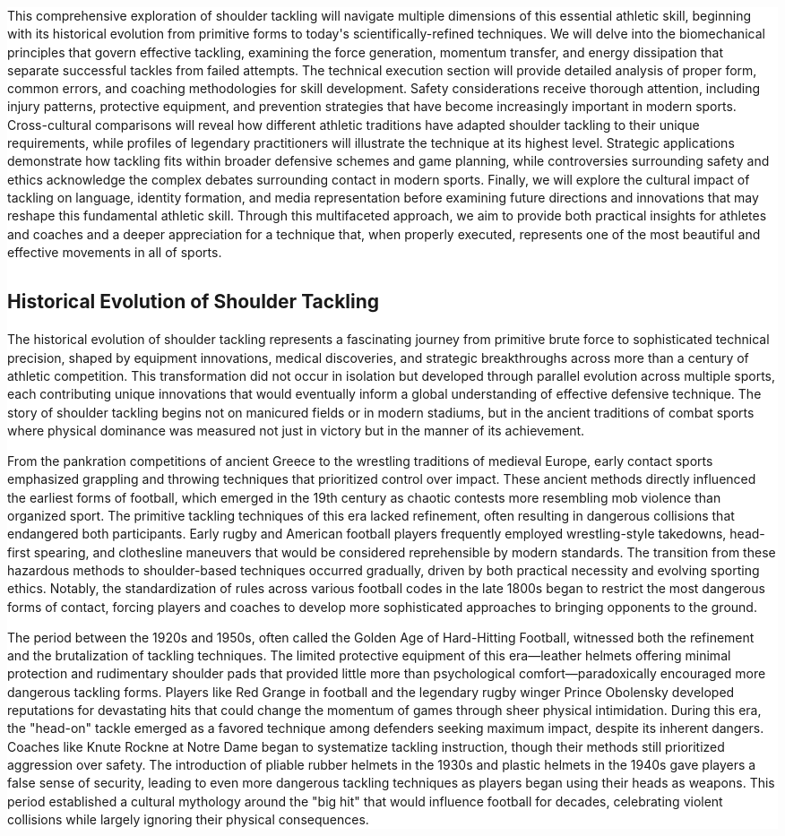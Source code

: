 This comprehensive exploration of shoulder tackling will navigate multiple dimensions of this essential athletic skill, beginning with its historical evolution from primitive forms to today's scientifically-refined techniques. We will delve into the biomechanical principles that govern effective tackling, examining the force generation, momentum transfer, and energy dissipation that separate successful tackles from failed attempts. The technical execution section will provide detailed analysis of proper form, common errors, and coaching methodologies for skill development. Safety considerations receive thorough attention, including injury patterns, protective equipment, and prevention strategies that have become increasingly important in modern sports. Cross-cultural comparisons will reveal how different athletic traditions have adapted shoulder tackling to their unique requirements, while profiles of legendary practitioners will illustrate the technique at its highest level. Strategic applications demonstrate how tackling fits within broader defensive schemes and game planning, while controversies surrounding safety and ethics acknowledge the complex debates surrounding contact in modern sports. Finally, we will explore the cultural impact of tackling on language, identity formation, and media representation before examining future directions and innovations that may reshape this fundamental athletic skill. Through this multifaceted approach, we aim to provide both practical insights for athletes and coaches and a deeper appreciation for a technique that, when properly executed, represents one of the most beautiful and effective movements in all of sports.

## Historical Evolution of Shoulder Tackling

The historical evolution of shoulder tackling represents a fascinating journey from primitive brute force to sophisticated technical precision, shaped by equipment innovations, medical discoveries, and strategic breakthroughs across more than a century of athletic competition. This transformation did not occur in isolation but developed through parallel evolution across multiple sports, each contributing unique innovations that would eventually inform a global understanding of effective defensive technique. The story of shoulder tackling begins not on manicured fields or in modern stadiums, but in the ancient traditions of combat sports where physical dominance was measured not just in victory but in the manner of its achievement.

From the pankration competitions of ancient Greece to the wrestling traditions of medieval Europe, early contact sports emphasized grappling and throwing techniques that prioritized control over impact. These ancient methods directly influenced the earliest forms of football, which emerged in the 19th century as chaotic contests more resembling mob violence than organized sport. The primitive tackling techniques of this era lacked refinement, often resulting in dangerous collisions that endangered both participants. Early rugby and American football players frequently employed wrestling-style takedowns, head-first spearing, and clothesline maneuvers that would be considered reprehensible by modern standards. The transition from these hazardous methods to shoulder-based techniques occurred gradually, driven by both practical necessity and evolving sporting ethics. Notably, the standardization of rules across various football codes in the late 1800s began to restrict the most dangerous forms of contact, forcing players and coaches to develop more sophisticated approaches to bringing opponents to the ground.

The period between the 1920s and 1950s, often called the Golden Age of Hard-Hitting Football, witnessed both the refinement and the brutalization of tackling techniques. The limited protective equipment of this era—leather helmets offering minimal protection and rudimentary shoulder pads that provided little more than psychological comfort—paradoxically encouraged more dangerous tackling forms. Players like Red Grange in football and the legendary rugby winger Prince Obolensky developed reputations for devastating hits that could change the momentum of games through sheer physical intimidation. During this era, the "head-on" tackle emerged as a favored technique among defenders seeking maximum impact, despite its inherent dangers. Coaches like Knute Rockne at Notre Dame began to systematize tackling instruction, though their methods still prioritized aggression over safety. The introduction of pliable rubber helmets in the 1930s and plastic helmets in the 1940s gave players a false sense of security, leading to even more dangerous tackling techniques as players began using their heads as weapons. This period established a cultural mythology around the "big hit" that would influence football for decades, celebrating violent collisions while largely ignoring their physical consequences.
